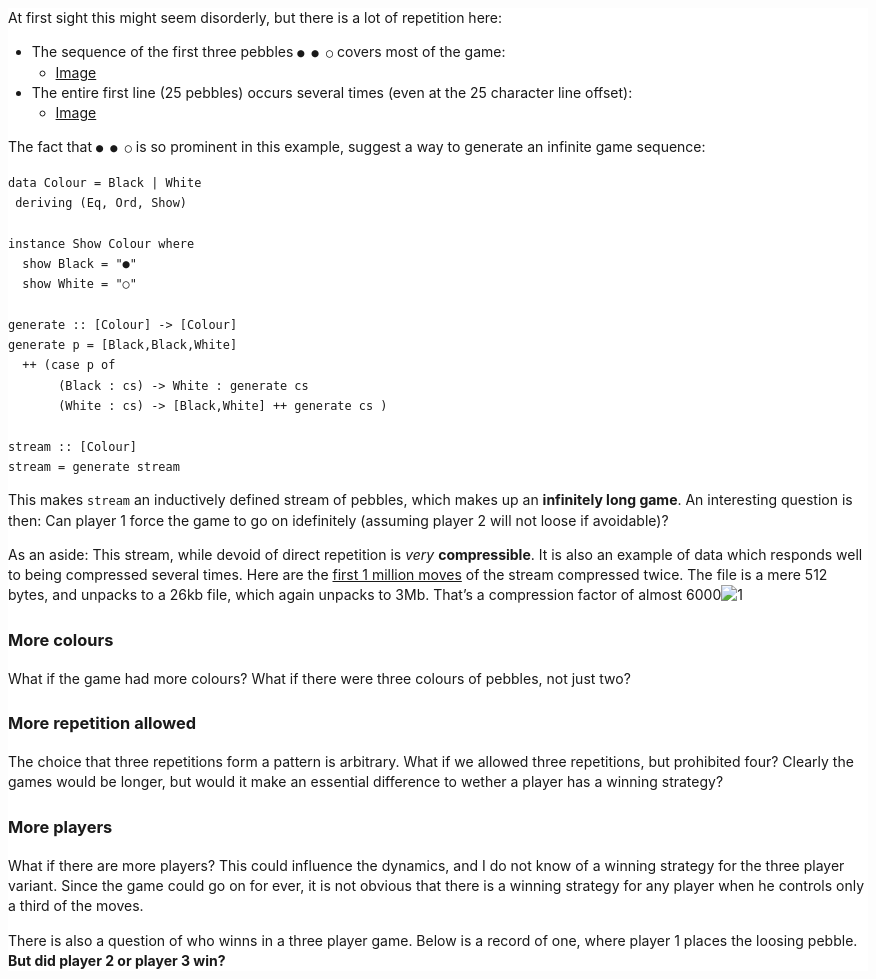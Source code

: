 At first sight this might seem disorderly, but there is a lot of repetition here:

*   The sequence of the first three pebbles `● ● ○` covers most of the game:
    *   [Image](../img/anti-pattern-1000-first-3-repetition.png)
*   The entire first line (25 pebbles) occurs several times (even at the 25 character line offset):
    *   [Image](../img/anti-pattern-1000-line-repetition.png)

The fact that `● ● ○` is so prominent in this example, suggest a way to generate an infinite game sequence:

```
data Colour = Black | White
 deriving (Eq, Ord, Show)

instance Show Colour where
  show Black = "●"
  show White = "○"

generate :: [Colour] -> [Colour]
generate p = [Black,Black,White]
  ++ (case p of
       (Black : cs) -> White : generate cs
       (White : cs) -> [Black,White] ++ generate cs )

stream :: [Colour]
stream = generate stream
```

This makes `stream` an inductively defined stream of pebbles, which makes up an **infinitely long game**. An interesting question is then: Can player 1 force the game to go on idefinitely (assuming player 2 will not loose if avoidable)?

As an aside: This stream, while devoid of direct repetition is _very_ **compressible**. It is also an example of data which responds well to being compressed several times. Here are the [first 1 million moves](stream.txt.gz.gz) of the stream compressed twice. The file is a mere 512 bytes, and unpacks to a 26kb file, which again unpacks to 3Mb. That’s a compression factor of almost 6000![1](#fn1)

### More colours

What if the game had more colours? What if there were three colours of pebbles, not just two?

### More repetition allowed

The choice that three repetitions form a pattern is arbitrary. What if we allowed three repetitions, but prohibited four? Clearly the games would be longer, but would it make an essential difference to wether a player has a winning strategy?

### More players

What if there are more players? This could influence the dynamics, and I do not know of a winning strategy for the three player variant. Since the game could go on for ever, it is not obvious that there is a winning strategy for any player when he controls only a third of the moves.

There is also a question of who winns in a three player game. Below is a record of one, where player 1 places the loosing pebble. **But did player 2 or player 3 win?**
